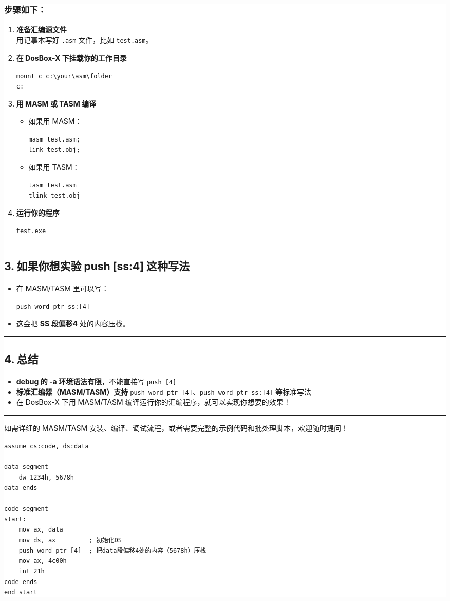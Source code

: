 ### 步骤如下：

1. **准备汇编源文件**  
   用记事本写好 `.asm` 文件，比如 `test.asm`。

2. **在 DosBox-X 下挂载你的工作目录**  
   ```
   mount c c:\your\asm\folder
   c:
   ```

3. **用 MASM 或 TASM 编译**  
   - 如果用 MASM：
     ```
     masm test.asm;
     link test.obj;
     ```
   - 如果用 TASM：
     ```
     tasm test.asm
     tlink test.obj
     ```

4. **运行你的程序**  
   ```
   test.exe
   ```

---

## 3. **如果你想实验 push [ss:4] 这种写法**

- 在 MASM/TASM 里可以写：
  ```assembly
  push word ptr ss:[4]
  ```
- 这会把 **SS 段偏移4** 处的内容压栈。

---

## 4. **总结**

- **debug 的 -a 环境语法有限**，不能直接写 `push [4]`
- **标准汇编器（MASM/TASM）支持** `push word ptr [4]`、`push word ptr ss:[4]` 等标准写法
- 在 DosBox-X 下用 MASM/TASM 编译运行你的汇编程序，就可以实现你想要的效果！

---

如需详细的 MASM/TASM 安装、编译、调试流程，或者需要完整的示例代码和批处理脚本，欢迎随时提问！

```plaintext
assume cs:code, ds:data

data segment
    dw 1234h, 5678h
data ends

code segment
start:
    mov ax, data
    mov ds, ax         ; 初始化DS
    push word ptr [4]  ; 把data段偏移4处的内容（5678h）压栈
    mov ax, 4c00h
    int 21h
code ends
end start
```
